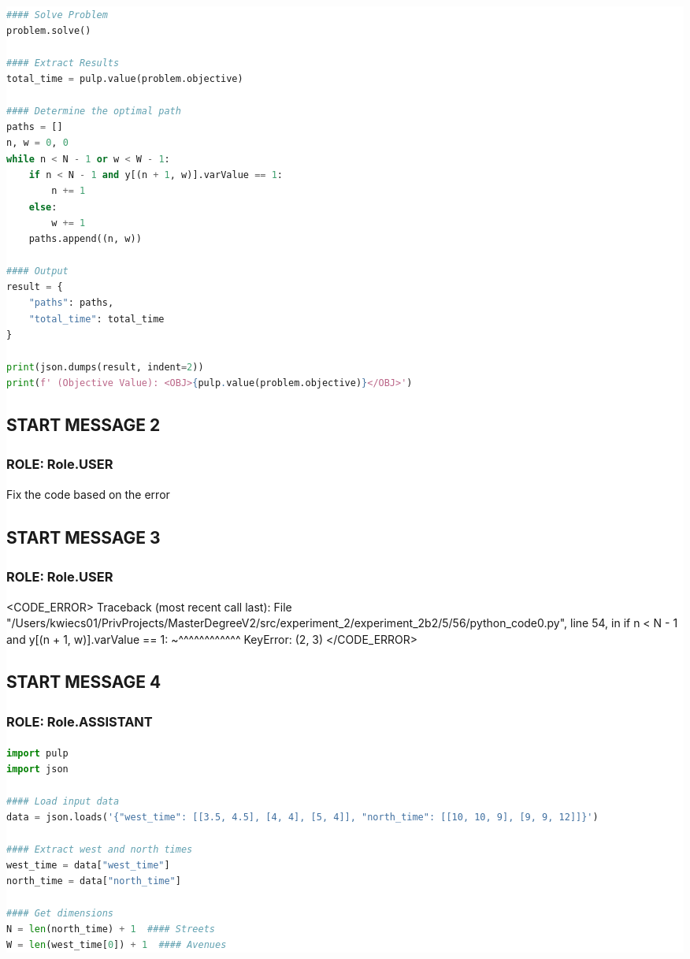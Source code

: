 ```python
#### Solve Problem
problem.solve()

#### Extract Results
total_time = pulp.value(problem.objective)

#### Determine the optimal path
paths = []
n, w = 0, 0
while n < N - 1 or w < W - 1:
    if n < N - 1 and y[(n + 1, w)].varValue == 1:
        n += 1
    else:
        w += 1
    paths.append((n, w))

#### Output
result = {
    "paths": paths,
    "total_time": total_time
}

print(json.dumps(result, indent=2))
print(f' (Objective Value): <OBJ>{pulp.value(problem.objective)}</OBJ>')
```

## START MESSAGE 2 
### ROLE: Role.USER
Fix the code based on the error

## START MESSAGE 3 
### ROLE: Role.USER
<CODE_ERROR>
Traceback (most recent call last):
  File "/Users/kwiecs01/PrivProjects/MasterDegreeV2/src/experiment_2/experiment_2b2/5/56/python_code0.py", line 54, in <module>
    if n < N - 1 and y[(n + 1, w)].varValue == 1:
                     ~^^^^^^^^^^^^
KeyError: (2, 3)
</CODE_ERROR>


## START MESSAGE 4 
### ROLE: Role.ASSISTANT
```python
import pulp
import json

#### Load input data
data = json.loads('{"west_time": [[3.5, 4.5], [4, 4], [5, 4]], "north_time": [[10, 10, 9], [9, 9, 12]]}')

#### Extract west and north times
west_time = data["west_time"]
north_time = data["north_time"]

#### Get dimensions
N = len(north_time) + 1  #### Streets
W = len(west_time[0]) + 1  #### Avenues

```